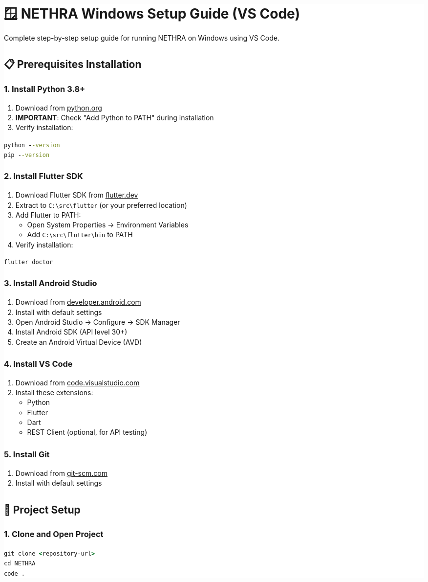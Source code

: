 # 🪟 NETHRA Windows Setup Guide (VS Code)

Complete step-by-step setup guide for running NETHRA on Windows using VS Code.

## 📋 Prerequisites Installation

### 1. Install Python 3.8+
1. Download from [python.org](https://www.python.org/downloads/)
2. **IMPORTANT**: Check "Add Python to PATH" during installation
3. Verify installation:
```cmd
python --version
pip --version
```

### 2. Install Flutter SDK
1. Download Flutter SDK from [flutter.dev](https://flutter.dev/docs/get-started/install/windows)
2. Extract to `C:\src\flutter` (or your preferred location)
3. Add Flutter to PATH:
   - Open System Properties → Environment Variables
   - Add `C:\src\flutter\bin` to PATH
4. Verify installation:
```cmd
flutter doctor
```

### 3. Install Android Studio
1. Download from [developer.android.com](https://developer.android.com/studio)
2. Install with default settings
3. Open Android Studio → Configure → SDK Manager
4. Install Android SDK (API level 30+)
5. Create an Android Virtual Device (AVD)

### 4. Install VS Code
1. Download from [code.visualstudio.com](https://code.visualstudio.com/)
2. Install these extensions:
   - Python
   - Flutter
   - Dart
   - REST Client (optional, for API testing)

### 5. Install Git
1. Download from [git-scm.com](https://git-scm.com/download/win)
2. Install with default settings

## 🚀 Project Setup

### 1. Clone and Open Project
```cmd
git clone <repository-url>
cd NETHRA
code .
```
